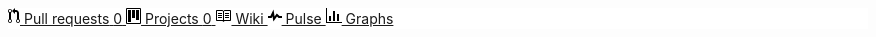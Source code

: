 
  <span itemscope="" itemtype="http://schema.org/ListItem" itemprop="itemListElement">
    <a href="https://github.com/udacity/CarND-Traffic-Sign-Classifier-Project/pulls" class="js-selected-navigation-item reponav-item" data-hotkey="g p" data-selected-links="repo_pulls /udacity/CarND-Traffic-Sign-Classifier-Project/pulls" itemprop="url">
      <svg aria-hidden="true" class="octicon octicon-git-pull-request" height="16" version="1.1" viewBox="0 0 12 16" width="12"><path fill-rule="evenodd" d="M11 11.28V5c-.03-.78-.34-1.47-.94-2.06C9.46 2.35 8.78 2.03 8 2H7V0L4 3l3 3V4h1c.27.02.48.11.69.31.21.2.3.42.31.69v6.28A1.993 1.993 0 0 0 10 15a1.993 1.993 0 0 0 1-3.72zm-1 2.92c-.66 0-1.2-.55-1.2-1.2 0-.65.55-1.2 1.2-1.2.65 0 1.2.55 1.2 1.2 0 .65-.55 1.2-1.2 1.2zM4 3c0-1.11-.89-2-2-2a1.993 1.993 0 0 0-1 3.72v6.56A1.993 1.993 0 0 0 2 15a1.993 1.993 0 0 0 1-3.72V4.72c.59-.34 1-.98 1-1.72zm-.8 10c0 .66-.55 1.2-1.2 1.2-.65 0-1.2-.55-1.2-1.2 0-.65.55-1.2 1.2-1.2.65 0 1.2.55 1.2 1.2zM2 4.2C1.34 4.2.8 3.65.8 3c0-.65.55-1.2 1.2-1.2.65 0 1.2.55 1.2 1.2 0 .65-.55 1.2-1.2 1.2z"></path></svg>
      <span itemprop="name">Pull requests</span>
      <span class="counter">0</span>
      <meta itemprop="position" content="3">
</a>  </span>

  <a href="https://github.com/udacity/CarND-Traffic-Sign-Classifier-Project/projects" class="js-selected-navigation-item reponav-item" data-selected-links="repo_projects new_repo_project repo_project /udacity/CarND-Traffic-Sign-Classifier-Project/projects">
    <svg aria-hidden="true" class="octicon octicon-project" height="16" version="1.1" viewBox="0 0 15 16" width="15"><path fill-rule="evenodd" d="M10 12h3V2h-3v10zm-4-2h3V2H6v8zm-4 4h3V2H2v12zm-1 1h13V1H1v14zM14 0H1a1 1 0 0 0-1 1v14a1 1 0 0 0 1 1h13a1 1 0 0 0 1-1V1a1 1 0 0 0-1-1z"></path></svg>
    Projects
    <span class="counter">0</span>
</a>
    <a href="https://github.com/udacity/CarND-Traffic-Sign-Classifier-Project/wiki" class="js-selected-navigation-item reponav-item" data-hotkey="g w" data-selected-links="repo_wiki /udacity/CarND-Traffic-Sign-Classifier-Project/wiki">
      <svg aria-hidden="true" class="octicon octicon-book" height="16" version="1.1" viewBox="0 0 16 16" width="16"><path fill-rule="evenodd" d="M3 5h4v1H3V5zm0 3h4V7H3v1zm0 2h4V9H3v1zm11-5h-4v1h4V5zm0 2h-4v1h4V7zm0 2h-4v1h4V9zm2-6v9c0 .55-.45 1-1 1H9.5l-1 1-1-1H2c-.55 0-1-.45-1-1V3c0-.55.45-1 1-1h5.5l1 1 1-1H15c.55 0 1 .45 1 1zm-8 .5L7.5 3H2v9h6V3.5zm7-.5H9.5l-.5.5V12h6V3z"></path></svg>
      Wiki
</a>

  <a href="https://github.com/udacity/CarND-Traffic-Sign-Classifier-Project/pulse" class="js-selected-navigation-item reponav-item" data-selected-links="pulse /udacity/CarND-Traffic-Sign-Classifier-Project/pulse">
    <svg aria-hidden="true" class="octicon octicon-pulse" height="16" version="1.1" viewBox="0 0 14 16" width="14"><path fill-rule="evenodd" d="M11.5 8L8.8 5.4 6.6 8.5 5.5 1.6 2.38 8H0v2h3.6l.9-1.8.9 5.4L9 8.5l1.6 1.5H14V8z"></path></svg>
    Pulse
</a>
  <a href="https://github.com/udacity/CarND-Traffic-Sign-Classifier-Project/graphs" class="js-selected-navigation-item reponav-item" data-selected-links="repo_graphs repo_contributors /udacity/CarND-Traffic-Sign-Classifier-Project/graphs">
    <svg aria-hidden="true" class="octicon octicon-graph" height="16" version="1.1" viewBox="0 0 16 16" width="16"><path fill-rule="evenodd" d="M16 14v1H0V0h1v14h15zM5 13H3V8h2v5zm4 0H7V3h2v10zm4 0h-2V6h2v7z"></path></svg>
    Graphs
</a>
